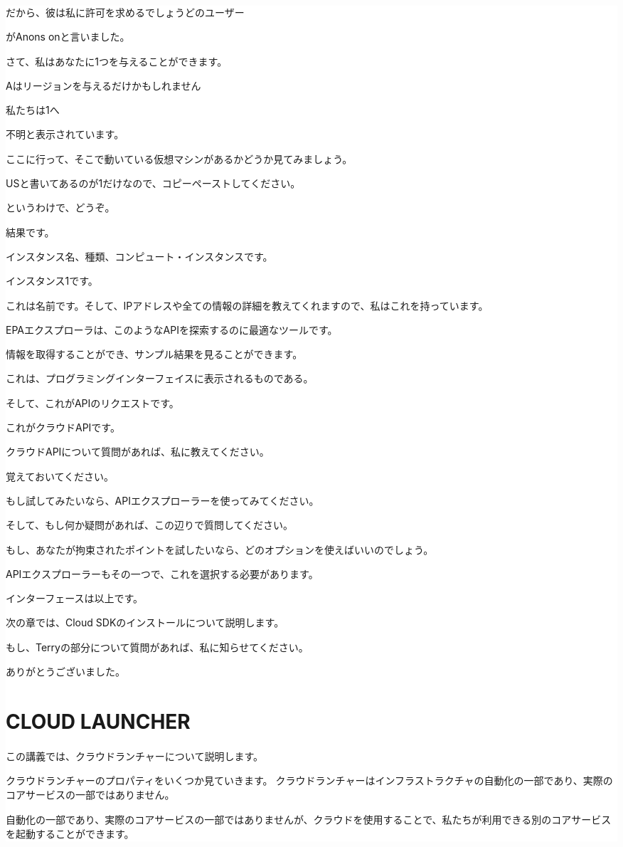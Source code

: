 だから、彼は私に許可を求めるでしょうどのユーザー

がAnons onと言いました。

さて、私はあなたに1つを与えることができます。

Aはリージョンを与えるだけかもしれません

私たちは1へ

不明と表示されています。

ここに行って、そこで動いている仮想マシンがあるかどうか見てみましょう。

USと書いてあるのが1だけなので、コピーペーストしてください。

というわけで、どうぞ。

結果です。

インスタンス名、種類、コンピュート・インスタンスです。

インスタンス1です。

これは名前です。そして、IPアドレスや全ての情報の詳細を教えてくれますので、私はこれを持っています。

EPAエクスプローラは、このようなAPIを探索するのに最適なツールです。

情報を取得することができ、サンプル結果を見ることができます。

これは、プログラミングインターフェイスに表示されるものである。

そして、これがAPIのリクエストです。

これがクラウドAPIです。

クラウドAPIについて質問があれば、私に教えてください。

覚えておいてください。

もし試してみたいなら、APIエクスプローラーを使ってみてください。

そして、もし何か疑問があれば、この辺りで質問してください。

もし、あなたが拘束されたポイントを試したいなら、どのオプションを使えばいいのでしょう。

APIエクスプローラーもその一つで、これを選択する必要があります。

インターフェースは以上です。

次の章では、Cloud SDKのインストールについて説明します。

もし、Terryの部分について質問があれば、私に知らせてください。

ありがとうございました。


# CLOUD LAUNCHER
この講義では、クラウドランチャーについて説明します。

クラウドランチャーのプロパティをいくつか見ていきます。 クラウドランチャーはインフラストラクチャの自動化の一部であり、実際のコアサービスの一部ではありません。

自動化の一部であり、実際のコアサービスの一部ではありませんが、クラウドを使用することで、私たちが利用できる別のコアサービスを起動することができます。
